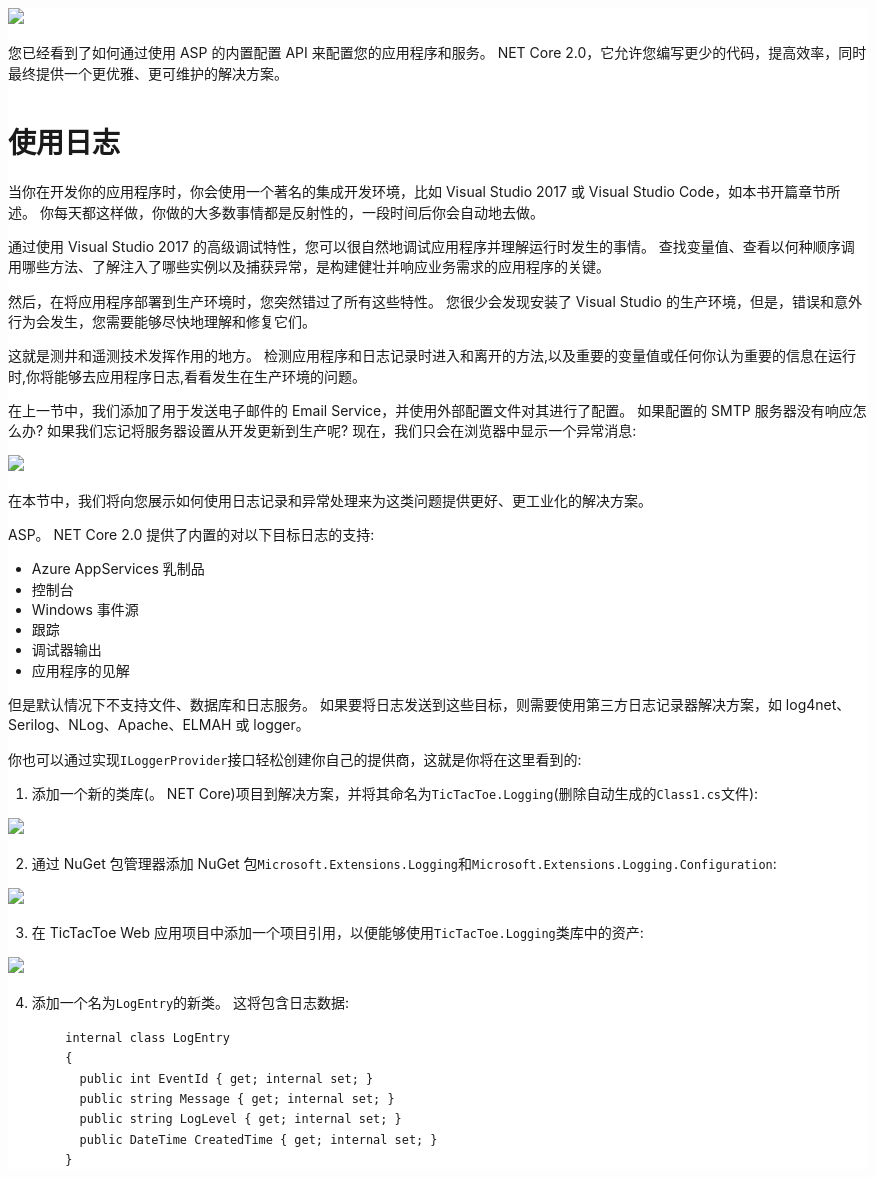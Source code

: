 ![](assets/c26e1a64-39b0-4999-9639-5d1efed96708.png)

您已经看到了如何通过使用 ASP 的内置配置 API 来配置您的应用程序和服务。 NET Core 2.0，它允许您编写更少的代码，提高效率，同时最终提供一个更优雅、更可维护的解决方案。

# 使用日志

当你在开发你的应用程序时，你会使用一个著名的集成开发环境，比如 Visual Studio 2017 或 Visual Studio Code，如本书开篇章节所述。 你每天都这样做，你做的大多数事情都是反射性的，一段时间后你会自动地去做。

通过使用 Visual Studio 2017 的高级调试特性，您可以很自然地调试应用程序并理解运行时发生的事情。 查找变量值、查看以何种顺序调用哪些方法、了解注入了哪些实例以及捕获异常，是构建健壮并响应业务需求的应用程序的关键。

然后，在将应用程序部署到生产环境时，您突然错过了所有这些特性。 您很少会发现安装了 Visual Studio 的生产环境，但是，错误和意外行为会发生，您需要能够尽快地理解和修复它们。

这就是测井和遥测技术发挥作用的地方。 检测应用程序和日志记录时进入和离开的方法,以及重要的变量值或任何你认为重要的信息在运行时,你将能够去应用程序日志,看看发生在生产环境的问题。

在上一节中，我们添加了用于发送电子邮件的 Email Service，并使用外部配置文件对其进行了配置。 如果配置的 SMTP 服务器没有响应怎么办? 如果我们忘记将服务器设置从开发更新到生产呢? 现在，我们只会在浏览器中显示一个异常消息:

![](assets/cbf71ee1-18c6-4801-99a1-225d98cde96a.png)

在本节中，我们将向您展示如何使用日志记录和异常处理来为这类问题提供更好、更工业化的解决方案。

ASP。 NET Core 2.0 提供了内置的对以下目标日志的支持:

*   Azure AppServices 乳制品
*   控制台
*   Windows 事件源
*   跟踪
*   调试器输出
*   应用程序的见解

但是默认情况下不支持文件、数据库和日志服务。 如果要将日志发送到这些目标，则需要使用第三方日志记录器解决方案，如 log4net、Serilog、NLog、Apache、ELMAH 或 logger。

你也可以通过实现`ILoggerProvider`接口轻松创建你自己的提供商，这就是你将在这里看到的:

1.  添加一个新的类库(。 NET Core)项目到解决方案，并将其命名为`TicTacToe.Logging`(删除自动生成的`Class1.cs`文件):

![](assets/2c52ca2b-5ac0-4cec-83c8-b3e9fc19cc0c.png)

2.  通过 NuGet 包管理器添加 NuGet 包`Microsoft.Extensions.Logging`和`Microsoft.Extensions.Logging.Configuration`:

![](assets/f602c7c9-356d-4550-b78e-724b08bc4c9f.png)

3.  在 TicTacToe Web 应用项目中添加一个项目引用，以便能够使用`TicTacToe.Logging`类库中的资产:

![](assets/dc501cd6-2f68-4b03-8acf-179e31e4a2f9.png)

4.  添加一个名为`LogEntry`的新类。 这将包含日志数据:

```
        internal class LogEntry 
        { 
          public int EventId { get; internal set; } 
          public string Message { get; internal set; } 
          public string LogLevel { get; internal set; } 
          public DateTime CreatedTime { get; internal set; } 
        } 
```

